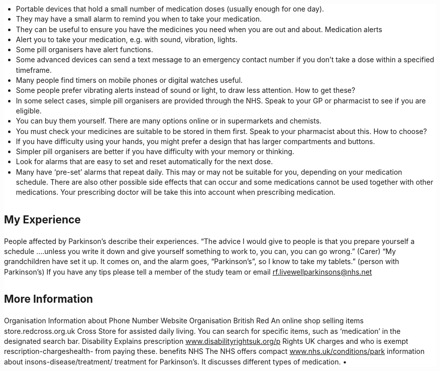 - Portable devices that hold a small number of medication doses (usually enough
  for one day).
- They may have a small alarm to remind you when to take your medication.
- They can be useful to ensure you have the medicines you need when you are
  out and about.
  Medication alerts
- Alert you to take your medication, e.g. with sound, vibration, lights.
- Some pill organisers have alert functions.
- Some advanced devices can send a text message to an emergency contact
  number if you don’t take a dose within a specified timeframe.
- Many people find timers on mobile phones or digital watches useful.
- Some people prefer vibrating alerts instead of sound or light, to draw less
  attention.
  How to get these?
- In some select cases, simple pill organisers are provided through the NHS.
  Speak to your GP or pharmacist to see if you are eligible.
- You can buy them yourself. There are many options online or in supermarkets
  and chemists.
- You must check your medicines are suitable to be stored in them first. Speak to
  your pharmacist about this.
  How to choose?
- If you have difficulty using your hands, you might prefer a design that has larger
  compartments and buttons.
- Simpler pill organisers are better if you have difficulty with your memory or
  thinking.
- Look for alarms that are easy to set and reset automatically for the next dose.
- Many have ‘pre-set’ alarms that repeat daily. This may or may not be suitable
  for you, depending
  on your medication schedule.
  There are also other possible side effects that can occur and some medications
  cannot be used together with other medications. Your prescribing doctor will be
  take this into account when prescribing medication.

## My Experience

People affected by Parkinson’s describe their experiences.
“The advice I would give to people is that you prepare yourself a schedule
….unless you write it down and give yourself something to work to, you can,
you can go wrong.” (Carer)
“My grandchildren have set it up. It comes on, and the alarm goes,
“Parkinson’s”, so I know to take my tablets.” (person with Parkinson’s)
If you have any tips please tell a member of the study team or email
rf.livewellparkinsons@nhs.net

## More Information

Organisation Information about Phone Number Website
Organisation
British Red An online shop selling items store.redcross.org.uk
Cross Store for assisted daily living. You
can search for specific
items, such as ‘medication’
in the designated search
bar.
Disability Explains prescription www.disabilityrightsuk.org/p
Rights UK charges and who is exempt rescription-chargeshealth-
from paying these. benefits
NHS The NHS offers compact www.nhs.uk/conditions/park
information about insons-disease/treatment/
treatment for Parkinson’s. It
discusses different types of
medication.
•